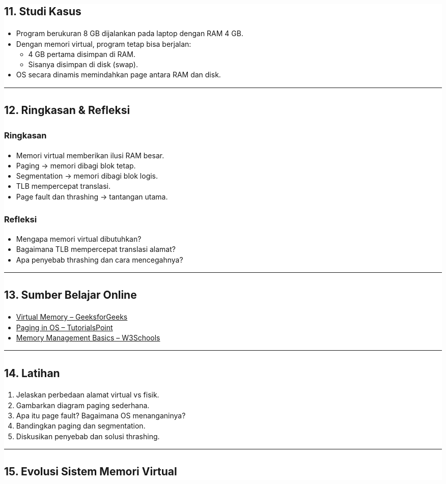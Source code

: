 
## 11. Studi Kasus

- Program berukuran 8 GB dijalankan pada laptop dengan RAM 4 GB.  
- Dengan memori virtual, program tetap bisa berjalan:  
  - 4 GB pertama disimpan di RAM.  
  - Sisanya disimpan di disk (swap).  
- OS secara dinamis memindahkan page antara RAM dan disk.

---

## 12. Ringkasan & Refleksi

### Ringkasan
- Memori virtual memberikan ilusi RAM besar.  
- Paging → memori dibagi blok tetap.  
- Segmentation → memori dibagi blok logis.  
- TLB mempercepat translasi.  
- Page fault dan thrashing → tantangan utama.

### Refleksi
- Mengapa memori virtual dibutuhkan?  
- Bagaimana TLB mempercepat translasi alamat?  
- Apa penyebab thrashing dan cara mencegahnya?  

---

## 13. Sumber Belajar Online

- [Virtual Memory – GeeksforGeeks](https://www.geeksforgeeks.org/virtual-memory-in-operating-system/)  
- [Paging in OS – TutorialsPoint](https://www.tutorialspoint.com/operating_system/os_virtual_memory.htm)  
- [Memory Management Basics – W3Schools](https://www.w3schools.in/operating-system/memory-management)

---

## 14. Latihan

1. Jelaskan perbedaan alamat virtual vs fisik.  
2. Gambarkan diagram paging sederhana.  
3. Apa itu page fault? Bagaimana OS menanganinya?  
4. Bandingkan paging dan segmentation.  
5. Diskusikan penyebab dan solusi thrashing.  

---

## 15. Evolusi Sistem Memori Virtual
